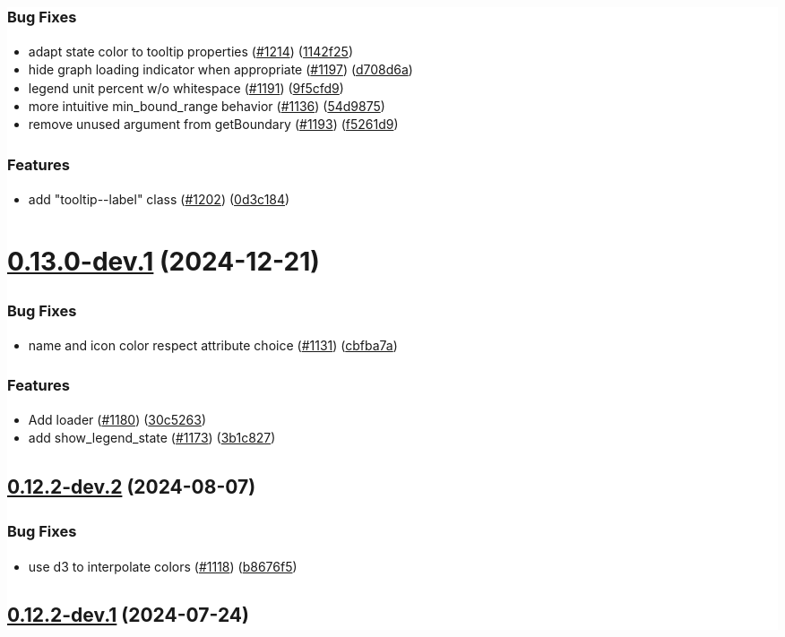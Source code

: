 
### Bug Fixes

* adapt state color to tooltip properties ([#1214](https://github.com/kalkih/mini-graph-card/issues/1214)) ([1142f25](https://github.com/kalkih/mini-graph-card/commit/1142f259b168ddc936e7060c6cffabc4e89dc8bf))
* hide graph loading indicator when appropriate ([#1197](https://github.com/kalkih/mini-graph-card/issues/1197)) ([d708d6a](https://github.com/kalkih/mini-graph-card/commit/d708d6a22f1531681855a1b852f2f7ee7cfc07ba))
* legend unit percent w/o whitespace ([#1191](https://github.com/kalkih/mini-graph-card/issues/1191)) ([9f5cfd9](https://github.com/kalkih/mini-graph-card/commit/9f5cfd9c86e1d05bbaa14691fbaa77bceb63144a))
* more intuitive min_bound_range behavior ([#1136](https://github.com/kalkih/mini-graph-card/issues/1136)) ([54d9875](https://github.com/kalkih/mini-graph-card/commit/54d987568b850451e0b6009d3d002526bb1f5b13))
* remove unused argument from getBoundary ([#1193](https://github.com/kalkih/mini-graph-card/issues/1193)) ([f5261d9](https://github.com/kalkih/mini-graph-card/commit/f5261d92c37b93f2fd8c7f8da01fe8af4a5a18e8))


### Features

* add "tooltip--label" class ([#1202](https://github.com/kalkih/mini-graph-card/issues/1202)) ([0d3c184](https://github.com/kalkih/mini-graph-card/commit/0d3c184dc19c43dd2c0797f3f7d25b6aaac014e4))

# [0.13.0-dev.1](https://github.com/kalkih/mini-graph-card/compare/v0.12.2-dev.2...v0.13.0-dev.1) (2024-12-21)


### Bug Fixes

* name and icon color respect attribute choice ([#1131](https://github.com/kalkih/mini-graph-card/issues/1131)) ([cbfba7a](https://github.com/kalkih/mini-graph-card/commit/cbfba7a6a4a02e944d82d83fca69f61148cbcd34))


### Features

* Add loader ([#1180](https://github.com/kalkih/mini-graph-card/issues/1180)) ([30c5263](https://github.com/kalkih/mini-graph-card/commit/30c5263a30dfd2ebde6b4d1a4969696073c20482))
* add show_legend_state ([#1173](https://github.com/kalkih/mini-graph-card/issues/1173)) ([3b1c827](https://github.com/kalkih/mini-graph-card/commit/3b1c82793a01baf613dfae4ad4bfa981a29b999f))

## [0.12.2-dev.2](https://github.com/kalkih/mini-graph-card/compare/v0.12.2-dev.1...v0.12.2-dev.2) (2024-08-07)


### Bug Fixes

* use d3 to interpolate colors ([#1118](https://github.com/kalkih/mini-graph-card/issues/1118)) ([b8676f5](https://github.com/kalkih/mini-graph-card/commit/b8676f557107fb5ebda550652a947fa74ab39a9c))

## [0.12.2-dev.1](https://github.com/kalkih/mini-graph-card/compare/v0.12.1...v0.12.2-dev.1) (2024-07-24)

